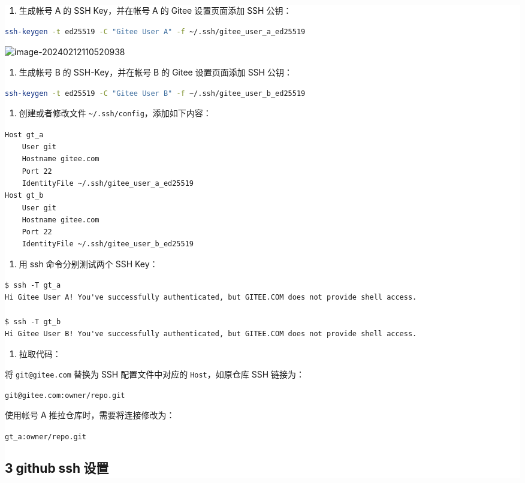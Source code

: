 1. 生成帐号 A 的 SSH Key，并在帐号 A 的 Gitee 设置页面添加 SSH 公钥：

```bash
ssh-keygen -t ed25519 -C "Gitee User A" -f ~/.ssh/gitee_user_a_ed25519
```

![image-20240212110520938](https://raw.githubusercontent.com/EXsYang/PicGo-images-hosting/main/images/image-20240212110520938.png)

1. 生成帐号 B 的 SSH-Key，并在帐号 B 的 Gitee 设置页面添加 SSH 公钥：

```bash
ssh-keygen -t ed25519 -C "Gitee User B" -f ~/.ssh/gitee_user_b_ed25519
```



1. 创建或者修改文件 `~/.ssh/config`，添加如下内容：

```bash
Host gt_a
    User git
    Hostname gitee.com
    Port 22
    IdentityFile ~/.ssh/gitee_user_a_ed25519
Host gt_b
    User git
    Hostname gitee.com
    Port 22
    IdentityFile ~/.ssh/gitee_user_b_ed25519
```



1. 用 ssh 命令分别测试两个 SSH Key：

```text
$ ssh -T gt_a
Hi Gitee User A! You've successfully authenticated, but GITEE.COM does not provide shell access.

$ ssh -T gt_b
Hi Gitee User B! You've successfully authenticated, but GITEE.COM does not provide shell access.
```



1. 拉取代码：

将 `git@gitee.com` 替换为 SSH 配置文件中对应的 `Host`，如原仓库 SSH 链接为：

```text
git@gitee.com:owner/repo.git
```



使用帐号 A 推拉仓库时，需要将连接修改为：

```text
gt_a:owner/repo.git
```



## 3 github ssh 设置
